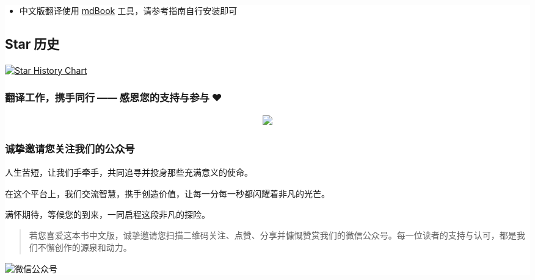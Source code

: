 * 中文版翻译使用 [mdBook](https://rust-lang.github.io/mdBook/guide/installation.html) 工具，请参考指南自行安装即可

## Star 历史

<a href="https://star-history.com/#rustx-labs/effective-rust-cn&Date">
  <picture>
    <source media="(prefers-color-scheme: dark)" srcset="https://api.star-history.com/svg?repos=rustx-labs/effective-rust-cn&type=Date&theme=dark" />
    <source media="(prefers-color-scheme: light)" srcset="https://api.star-history.com/svg?repos=rustx-labs/effective-rust-cn&type=Date" />
    <img alt="Star History Chart" src="https://api.star-history.com/svg?repos=rustx-labs/effective-rust-cn&type=Date" />
  </picture>
</a>

### 翻译工作，携手同行 —— 感恩您的支持与参与 ❤️

<div align="center">
  <a href="https://github.com/rustx-labs/effective-rust-cn/graphs/contributors">
    <img src="https://contrib.rocks/image?repo=rustx-labs/effective-rust-cn" width="100%" />
  </a>
</div>

### 诚挚邀请您关注我们的公众号

人生苦短，让我们手牵手，共同追寻并投身那些充满意义的使命。

在这个平台上，我们交流智慧，携手创造价值，让每一分每一秒都闪耀着非凡的光芒。

满怀期待，等候您的到来，一同启程这段非凡的探险。

> 若您喜爱这本书中文版，诚挚邀请您扫描二维码关注、点赞、分享并慷慨赞赏我们的微信公众号。每一位读者的支持与认可，都是我们不懈创作的源泉和动力。

![微信公众号](./src/images/wechat-blog.png)


